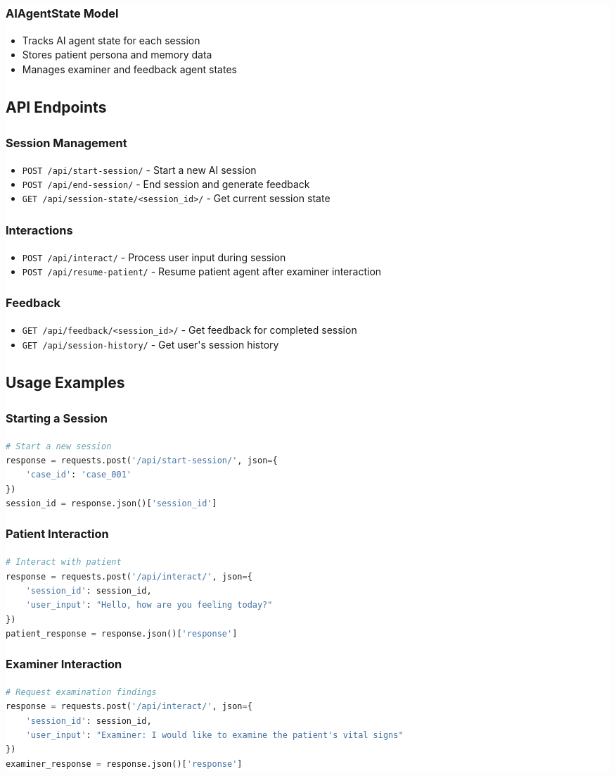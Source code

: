 ### AIAgentState Model
- Tracks AI agent state for each session
- Stores patient persona and memory data
- Manages examiner and feedback agent states

## API Endpoints

### Session Management
- `POST /api/start-session/` - Start a new AI session
- `POST /api/end-session/` - End session and generate feedback
- `GET /api/session-state/<session_id>/` - Get current session state

### Interactions
- `POST /api/interact/` - Process user input during session
- `POST /api/resume-patient/` - Resume patient agent after examiner interaction

### Feedback
- `GET /api/feedback/<session_id>/` - Get feedback for completed session
- `GET /api/session-history/` - Get user's session history

## Usage Examples

### Starting a Session
```python
# Start a new session
response = requests.post('/api/start-session/', json={
    'case_id': 'case_001'
})
session_id = response.json()['session_id']
```

### Patient Interaction
```python
# Interact with patient
response = requests.post('/api/interact/', json={
    'session_id': session_id,
    'user_input': "Hello, how are you feeling today?"
})
patient_response = response.json()['response']
```

### Examiner Interaction
```python
# Request examination findings
response = requests.post('/api/interact/', json={
    'session_id': session_id,
    'user_input': "Examiner: I would like to examine the patient's vital signs"
})
examiner_response = response.json()['response']
```
